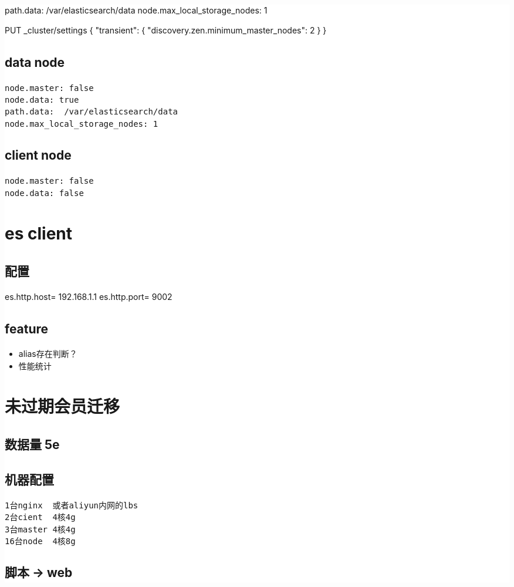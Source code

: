 path.data:  /var/elasticsearch/data
node.max_local_storage_nodes: 1

PUT _cluster/settings
{
  "transient": {
    "discovery.zen.minimum_master_nodes": 2
  }
}
</pre>
## data node
<pre>
node.master: false
node.data: true
path.data:  /var/elasticsearch/data
node.max_local_storage_nodes: 1
</pre>
## client node
<pre>
node.master: false
node.data: false
</pre>

# es client
## 配置
es.http.host= 192.168.1.1
es.http.port= 9002
## feature
- alias存在判断？
- 性能统计

# 未过期会员迁移
## 数据量 5e
## 机器配置
<pre>
1台nginx  或者aliyun内网的lbs
2台cient  4核4g
3台master 4核4g
16台node  4核8g
</pre>
## 脚本 -> web
